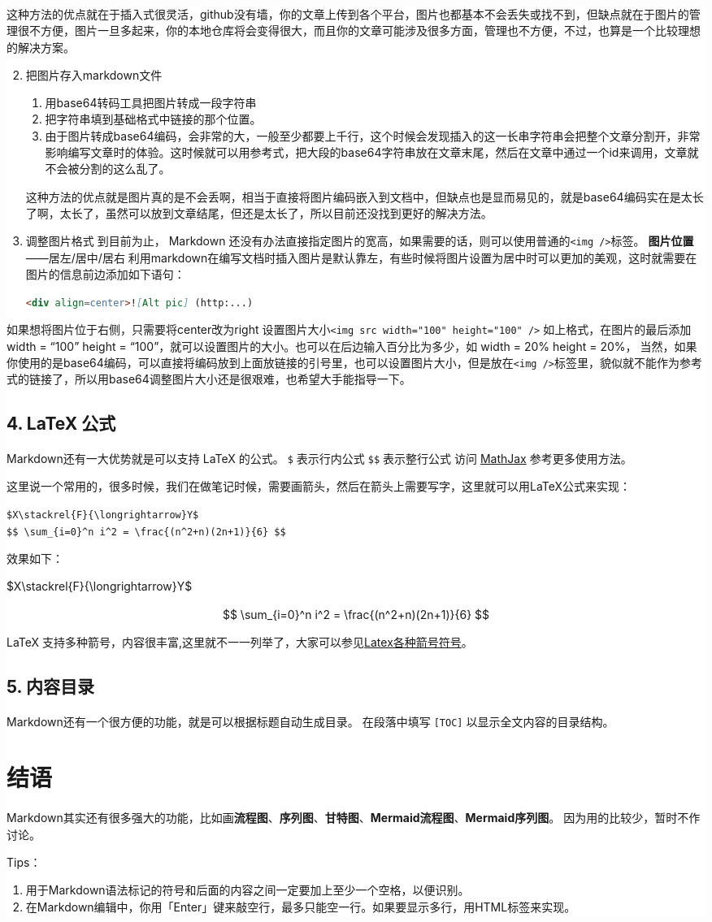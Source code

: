这种方法的优点就在于插入式很灵活，github没有墙，你的文章上传到各个平台，图片也都基本不会丢失或找不到，但缺点就在于图片的管理很不方便，图片一旦多起来，你的本地仓库将会变得很大，而且你的文章可能涉及很多方面，管理也不方便，不过，也算是一个比较理想的解决方案。

2.  把图片存入markdown文件
    1. 用base64转码工具把图片转成一段字符串
    2. 把字符串填到基础格式中链接的那个位置。
    3. 由于图片转成base64编码，会非常的大，一般至少都要上千行，这个时候会发现插入的这一长串字符串会把整个文章分割开，非常影响编写文章时的体验。这时候就可以用参考式，把大段的base64字符串放在文章末尾，然后在文章中通过一个id来调用，文章就不会被分割的这么乱了。
   
    这种方法的优点就是图片真的是不会丢啊，相当于直接将图片编码嵌入到文档中，但缺点也是显而易见的，就是base64编码实在是太长了啊，太长了，虽然可以放到文章结尾，但还是太长了，所以目前还没找到更好的解决方法。

3.  调整图片格式
    到目前为止， Markdown 还没有办法直接指定图片的宽高，如果需要的话，则可以使用普通的`<img />`标签。 
    **图片位置**——居左/居中/居右
    利用markdown在编写文档时插入图片是默认靠左，有些时候将图片设置为居中时可以更加的美观，这时就需要在图片的信息前边添加如下语句：
    ```markdown
    <div align=center>![Alt pic] (http:...)
    ```
  如果想将图片位于右侧，只需要将center改为right
  设置图片大小`<img src width="100" height="100" />`
如上格式，在图片的最后添加 width = “100” height = “100”，就可以设置图片的大小。也可以在后边输入百分比为多少，如 width = 20% height = 20%， 当然，如果你使用的是base64编码，可以直接将编码放到上面放链接的引号里，也可以设置图片大小，但是放在`<img />`标签里，貌似就不能作为参考式的链接了，所以用base64调整图片大小还是很艰难，也希望大手能指导一下。

## 4. LaTeX 公式
Markdown还有一大优势就是可以支持 LaTeX 的公式。
` $ `  表示行内公式 
` $$ ` 表示整行公式
访问 [MathJax](https://math.meta.stackexchange.com/questions/5020/mathjax-basic-tutorial-and-quick-reference) 参考更多使用方法。

这里说一个常用的，很多时候，我们在做笔记时候，需要画箭头，然后在箭头上需要写字，这里就可以用LaTeX公式来实现：
```markdown
$X\stackrel{F}{\longrightarrow}Y$
$$ \sum_{i=0}^n i^2 = \frac{(n^2+n)(2n+1)}{6} $$
```
效果如下：

$X\stackrel{F}{\longrightarrow}Y$

$$ \sum_{i=0}^n i^2 = \frac{(n^2+n)(2n+1)}{6} $$

LaTeX 支持多种箭号，内容很丰富,这里就不一一列举了，大家可以参见[Latex各种箭号符号](https://blog.csdn.net/J__Max/article/details/86549124)。

## 5. 内容目录
Markdown还有一个很方便的功能，就是可以根据标题自动生成目录。 在段落中填写 `[TOC]` 以显示全文内容的目录结构。

# 结语
Markdown其实还有很多强大的功能，比如画**流程图**、**序列图**、**甘特图**、**Mermaid流程图**、**Mermaid序列图**。 因为用的比较少，暂时不作讨论。

Tips： 
1. 用于Markdown语法标记的符号和后面的内容之间一定要加上至少一个空格，以便识别。 
2. 在Markdown编辑中，你用「Enter」键来敲空行，最多只能空一行。如果要显示多行，用HTML标签来实现。


[id]: http://example.com/  "Optional Title Here"
  [1]: http://google.com/        "Google"
  [2]: http://search.yahoo.com/  "Yahoo Search"
  [3]: http://search.msn.com/    "MSN Search"
  [google]: http://google.com/        "Google"
  [yahoo]:  http://search.yahoo.com/  "Yahoo Search"
  [msn]:    http://search.msn.com/    "MSN Search"
  [1]: http://google.com/        "Google"
  [2]: http://search.yahoo.com/  "Yahoo Search"
  [3]: http://search.msn.com/    "MSN Search"
[id]: url/to/image  "Optional title attribute"
